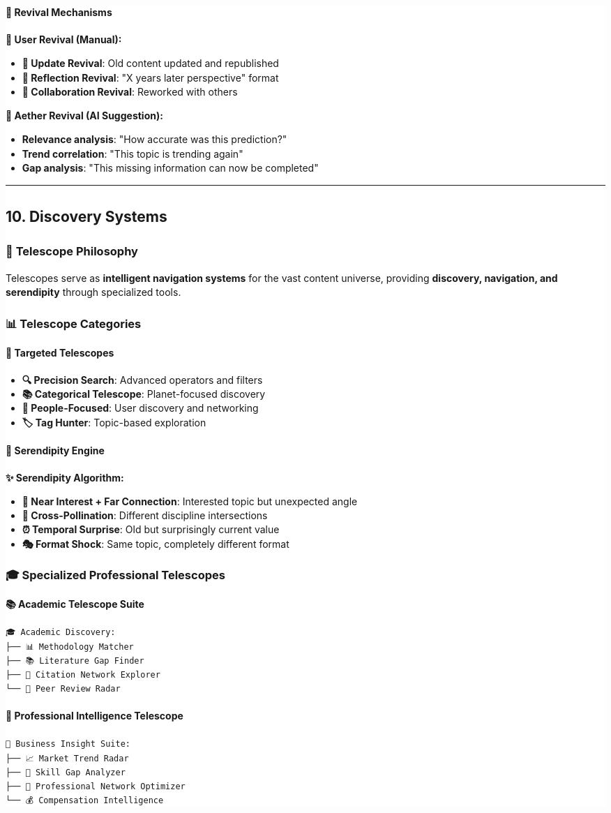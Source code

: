 #### **🔄 Revival Mechanisms**

**💫 User Revival (Manual):**
- **🔄 Update Revival**: Old content updated and republished
- **💭 Reflection Revival**: "X years later perspective" format
- **🤝 Collaboration Revival**: Reworked with others

**🤖 Aether Revival (AI Suggestion):**
- **Relevance analysis**: "How accurate was this prediction?"
- **Trend correlation**: "This topic is trending again"
- **Gap analysis**: "This missing information can now be completed"

---

## 10. Discovery Systems

### 🔭 **Telescope Philosophy**

Telescopes serve as **intelligent navigation systems** for the vast content universe, providing **discovery, navigation, and serendipity** through specialized tools.

### 📊 **Telescope Categories**

#### **🎯 Targeted Telescopes**
- **🔍 Precision Search**: Advanced operators and filters
- **📚 Categorical Telescope**: Planet-focused discovery
- **👤 People-Focused**: User discovery and networking
- **🏷️ Tag Hunter**: Topic-based exploration

#### **🔮 Serendipity Engine**

**✨ Serendipity Algorithm:**
- **🎯 Near Interest + Far Connection**: Interested topic but unexpected angle
- **🌉 Cross-Pollination**: Different discipline intersections
- **⏰ Temporal Surprise**: Old but surprisingly current value
- **🎭 Format Shock**: Same topic, completely different format

### 🎓 **Specialized Professional Telescopes**

#### **📚 Academic Telescope Suite**
```
🎓 Academic Discovery:
├── 📊 Methodology Matcher
├── 📚 Literature Gap Finder
├── 📖 Citation Network Explorer
└── 🎯 Peer Review Radar
```

#### **💼 Professional Intelligence Telescope**
```
💼 Business Insight Suite:
├── 📈 Market Trend Radar
├── 🎯 Skill Gap Analyzer
├── 🤝 Professional Network Optimizer
└── 💰 Compensation Intelligence
```
